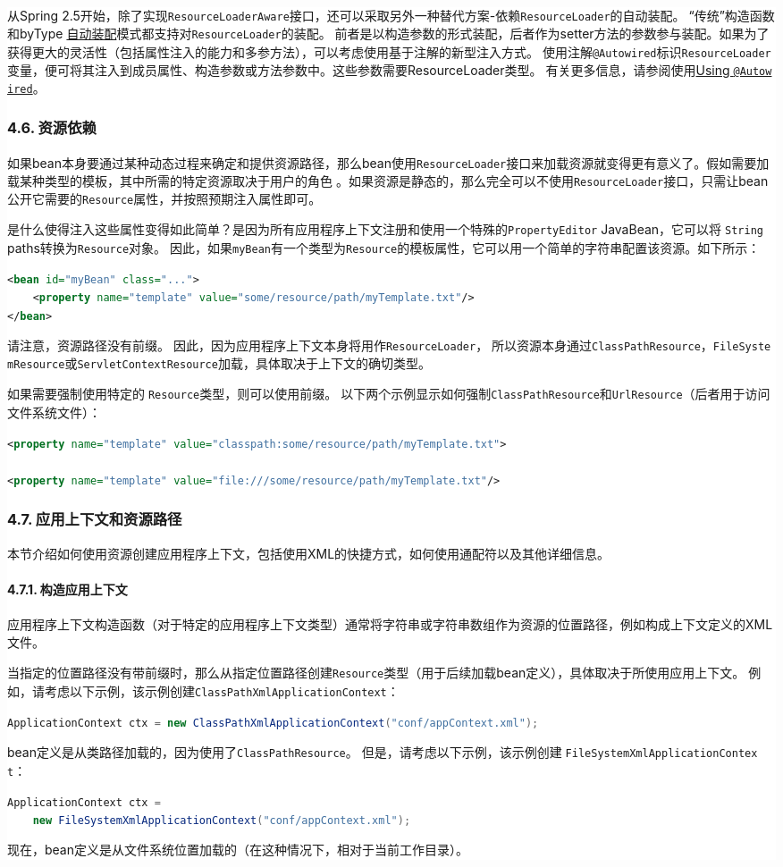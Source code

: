 从Spring 2.5开始，除了实现`ResourceLoaderAware`接口，还可以采取另外一种替代方案-依赖`ResourceLoader`的自动装配。 “传统”构造函数和byType [自动装配](#beans-factory-autowire)模式都支持对`ResourceLoader`的装配。 前者是以构造参数的形式装配，后者作为setter方法的参数参与装配。如果为了获得更大的灵活性（包括属性注入的能力和多参方法），可以考虑使用基于注解的新型注入方式。 使用注解`@Autowired`标识`ResourceLoader`变量，便可将其注入到成员属性、构造参数或方法参数中。这些参数需要ResourceLoader类型。 有关更多信息，请参阅使用[Using `@Autowired`](#beans-autowired-annotation)。

<a id="resources-as-dependencies"></a>

### [](#resources-as-dependencies)4.6. 资源依赖

如果bean本身要通过某种动态过程来确定和提供资源路径，那么bean使用`ResourceLoader`接口来加载资源就变得更有意义了。假如需要加载某种类型的模板，其中所需的特定资源取决于用户的角色 。如果资源是静态的，那么完全可以不使用`ResourceLoader`接口，只需让bean公开它需要的`Resource`属性，并按照预期注入属性即可。

是什么使得注入这些属性变得如此简单？是因为所有应用程序上下文注册和使用一个特殊的`PropertyEditor` JavaBean，它可以将 `String` paths转换为`Resource`对象。 因此，如果`myBean`有一个类型为`Resource`的模板属性，它可以用一个简单的字符串配置该资源。如下所示：

```xml
<bean id="myBean" class="...">
    <property name="template" value="some/resource/path/myTemplate.txt"/>
</bean>
```

请注意，资源路径没有前缀。 因此，因为应用程序上下文本身将用作`ResourceLoader`， 所以资源本身通过`ClassPathResource`，`FileSystemResource`或`ServletContextResource`加载，具体取决于上下文的确切类型。

如果需要强制使用特定的 `Resource`类型，则可以使用前缀。 以下两个示例显示如何强制`ClassPathResource`和`UrlResource`（后者用于访问文件系统文件）：

```xml
<property name="template" value="classpath:some/resource/path/myTemplate.txt">

<property name="template" value="file:///some/resource/path/myTemplate.txt"/>
```

<a id="resources-app-ctx"></a>

### [](#resources-app-ctx)4.7. 应用上下文和资源路径

本节介绍如何使用资源创建应用程序上下文，包括使用XML的快捷方式，如何使用通配符以及其他详细信息。

<a id="resources-app-ctx-construction"></a>

#### [](#resources-app-ctx-construction)4.7.1. 构造应用上下文

应用程序上下文构造函数（对于特定的应用程序上下文类型）通常将字符串或字符串数组作为资源的位置路径，例如构成上下文定义的XML文件。

当指定的位置路径没有带前缀时，那么从指定位置路径创建`Resource`类型（用于后续加载bean定义），具体取决于所使用应用上下文。 例如，请考虑以下示例，该示例创建`ClassPathXmlApplicationContext`：

```java
ApplicationContext ctx = new ClassPathXmlApplicationContext("conf/appContext.xml");
```

bean定义是从类路径加载的，因为使用了`ClassPathResource`。 但是，请考虑以下示例，该示例创建 `FileSystemXmlApplicationContext`：

```java
ApplicationContext ctx =
    new FileSystemXmlApplicationContext("conf/appContext.xml");
```

现在，bean定义是从文件系统位置加载的（在这种情况下，相对于当前工作目录）。
